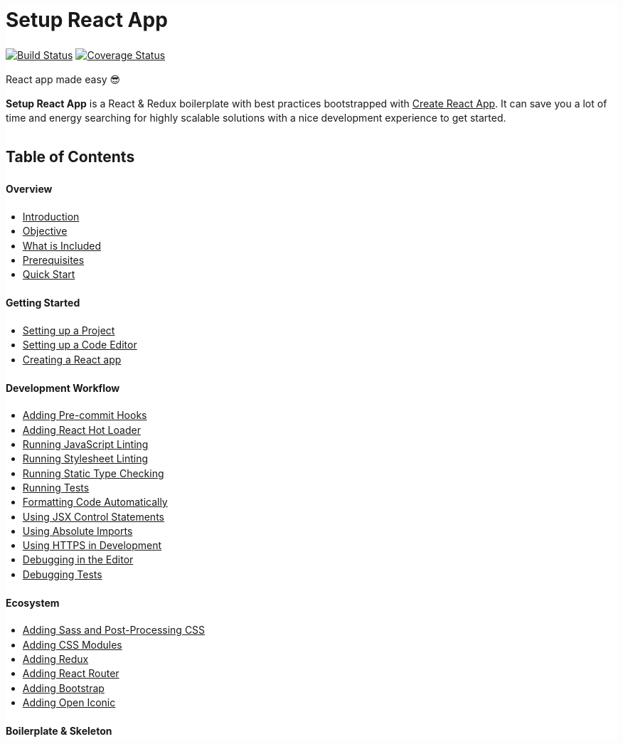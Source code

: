 # Setup React App

[![Build Status](https://travis-ci.org/rxseven/setup-react-app.svg?branch=master)](https://travis-ci.org/rxseven/setup-react-app) [![Coverage Status](https://coveralls.io/repos/github/rxseven/setup-react-app/badge.svg)](https://coveralls.io/github/rxseven/setup-react-app)

React app made easy :sunglasses:

**Setup React App** is a React & Redux boilerplate with best practices bootstrapped with [Create React App](https://github.com/facebookincubator/create-react-app). It can save you a lot of time and energy searching for highly scalable solutions with a nice development experience to get started.

## Table of Contents

#### Overview

- [Introduction](#introduction)
- [Objective](#objective)
- [What is Included](#what-is-included)
- [Prerequisites](#prerequisites)
- [Quick Start](#quick-start)

#### Getting Started

- [Setting up a Project](#setting-up-a-project)
- [Setting up a Code Editor](#setting-up-a-code-editor)
- [Creating a React app](#creating-a-react-app)

#### Development Workflow

- [Adding Pre-commit Hooks](#adding-pre-commit-hooks)
- [Adding React Hot Loader](#adding-react-hot-loader)
- [Running JavaScript Linting](#running-javascript-linting)
- [Running Stylesheet Linting](#running-stylesheet-linting)
- [Running Static Type Checking](#running-static-type-checking)
- [Running Tests](#running-tests)
- [Formatting Code Automatically](#formatting-code-automatically)
- [Using JSX Control Statements](#using-jsx-control-statements)
- [Using Absolute Imports](#using-absolute-imports)
- [Using HTTPS in Development](#using-https-in-development)
- [Debugging in the Editor](#debugging-in-the-editor)
- [Debugging Tests](#debugging-tests)

#### Ecosystem

- [Adding Sass and Post-Processing CSS](#adding-sass-and-post-processing-css)
- [Adding CSS Modules](#adding-css-modules)
- [Adding Redux](#adding-redux)
- [Adding React Router](#adding-react-router)
- [Adding Bootstrap](#adding-bootstrap)
- [Adding Open Iconic](#adding-open-iconic)

#### Boilerplate & Skeleton
